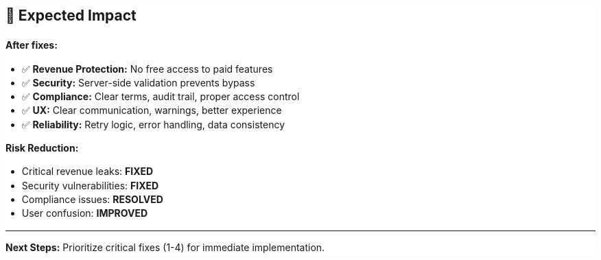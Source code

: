 
## 🎯 Expected Impact

**After fixes:**

- ✅ **Revenue Protection:** No free access to paid features
- ✅ **Security:** Server-side validation prevents bypass
- ✅ **Compliance:** Clear terms, audit trail, proper access control
- ✅ **UX:** Clear communication, warnings, better experience
- ✅ **Reliability:** Retry logic, error handling, data consistency

**Risk Reduction:**

- Critical revenue leaks: **FIXED**
- Security vulnerabilities: **FIXED**
- Compliance issues: **RESOLVED**
- User confusion: **IMPROVED**

---

**Next Steps:** Prioritize critical fixes (1-4) for immediate implementation.
